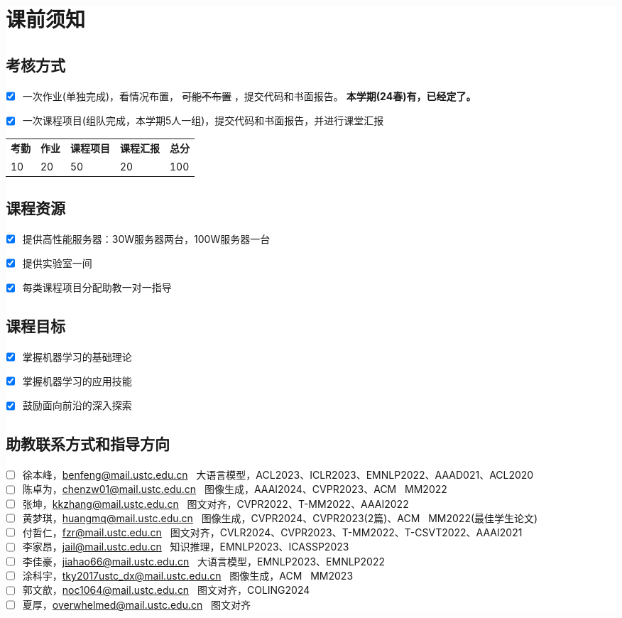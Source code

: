 # 课前须知

## 考核方式

- [x] 一次作业(单独完成)，看情况布置， ~~可能不布置~~ ，提交代码和书面报告。 **本学期(24春)有，已经定了。**

- [x] 一次课程项目(组队完成，本学期5人一组)，提交代码和书面报告，并进行课堂汇报

<div align="center">
  <table>
  <tr>
    <th>考勤</th>
    <th>作业</th>
    <th>课程项目</th>
    <th>课程汇报</th>
    <th>总分</th>
  </tr>
  <tr>
    <td>10</td>
    <td>20</td>
    <td>50</td>
    <td>20</td>
    <td>100</td>
  </tr>
</table>
</div> 

## 课程资源

- [x] 提供高性能服务器：30W服务器两台，100W服务器一台

- [x] 提供实验室一间

- [x] 每类课程项目分配助教一对一指导

## 课程目标

- [x] 掌握机器学习的基础理论

- [x] 掌握机器学习的应用技能

- [x] 鼓励面向前沿的深入探索

## 助教联系方式和指导方向

- [ ] 徐本峰，benfeng@mail.ustc.edu.cn &nbsp; 大语言模型，ACL2023、ICLR2023、EMNLP2022、AAAD021、ACL2020
- [ ] 陈卓为，chenzw01@mail.ustc.edu.cn &nbsp; 图像生成，AAAI2024、CVPR2023、ACM &nbsp; MM2022
- [ ] 张坤，kkzhang@mail.ustc.edu.cn &nbsp; 图文对齐，CVPR2022、T-MM2022、AAAI2022
- [ ] 黄梦琪，huangmq@mail.ustc.edu.cn &nbsp; 图像生成，CVPR2024、CVPR2023(2篇)、ACM &nbsp; MM2022(最佳学生论文)
- [ ] 付哲仁，fzr@mail.ustc.edu.cn &nbsp; 图文对齐，CVLR2024、CVPR2023、T-MM2022、T-CSVT2022、AAAI2021
- [ ] 李家昂，jail@mail.ustc.edu.cn &nbsp; 知识推理，EMNLP2023、ICASSP2023
- [ ] 李佳豪，jiahao66@mail.ustc.edu.cn &nbsp; 大语言模型，EMNLP2023、EMNLP2022
- [ ] 涂科宇，tky2017ustc_dx@mail.ustc.edu.cn &nbsp; 图像生成，ACM &nbsp; MM2023
- [ ] 郭文歆，noc1064@mail.ustc.edu.cn &nbsp; 图文对齐，COLING2024
- [ ] 夏厚，overwhelmed@mail.ustc.edu.cn &nbsp; 图文对齐
